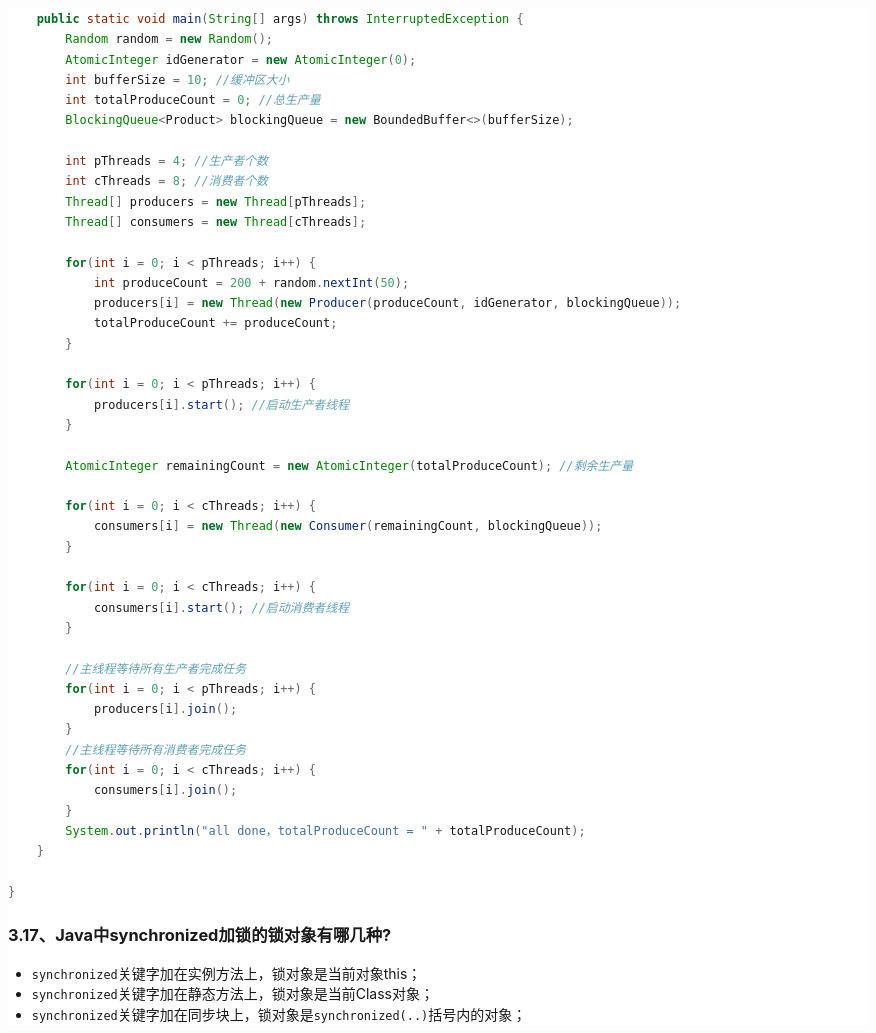 ```java
    public static void main(String[] args) throws InterruptedException {
        Random random = new Random();
        AtomicInteger idGenerator = new AtomicInteger(0);
        int bufferSize = 10; //缓冲区大小
        int totalProduceCount = 0; //总生产量
        BlockingQueue<Product> blockingQueue = new BoundedBuffer<>(bufferSize);

        int pThreads = 4; //生产者个数
        int cThreads = 8; //消费者个数
        Thread[] producers = new Thread[pThreads];
        Thread[] consumers = new Thread[cThreads];

        for(int i = 0; i < pThreads; i++) {
            int produceCount = 200 + random.nextInt(50);
            producers[i] = new Thread(new Producer(produceCount, idGenerator, blockingQueue));
            totalProduceCount += produceCount;
        }

        for(int i = 0; i < pThreads; i++) {
            producers[i].start(); //启动生产者线程
        }

        AtomicInteger remainingCount = new AtomicInteger(totalProduceCount); //剩余生产量

        for(int i = 0; i < cThreads; i++) {
            consumers[i] = new Thread(new Consumer(remainingCount, blockingQueue));
        }

        for(int i = 0; i < cThreads; i++) {
            consumers[i].start(); //启动消费者线程
        }

        //主线程等待所有生产者完成任务
        for(int i = 0; i < pThreads; i++) {
            producers[i].join();
        }
        //主线程等待所有消费者完成任务
        for(int i = 0; i < cThreads; i++) {
            consumers[i].join();
        }
        System.out.println("all done，totalProduceCount = " + totalProduceCount);
    }

}
```



### 3.17、Java中synchronized加锁的锁对象有哪几种?

- `synchronized`关键字加在实例方法上，锁对象是当前对象this；
- `synchronized`关键字加在静态方法上，锁对象是当前Class对象；
- `synchronized`关键字加在同步块上，锁对象是`synchronized(..)`括号内的对象；
